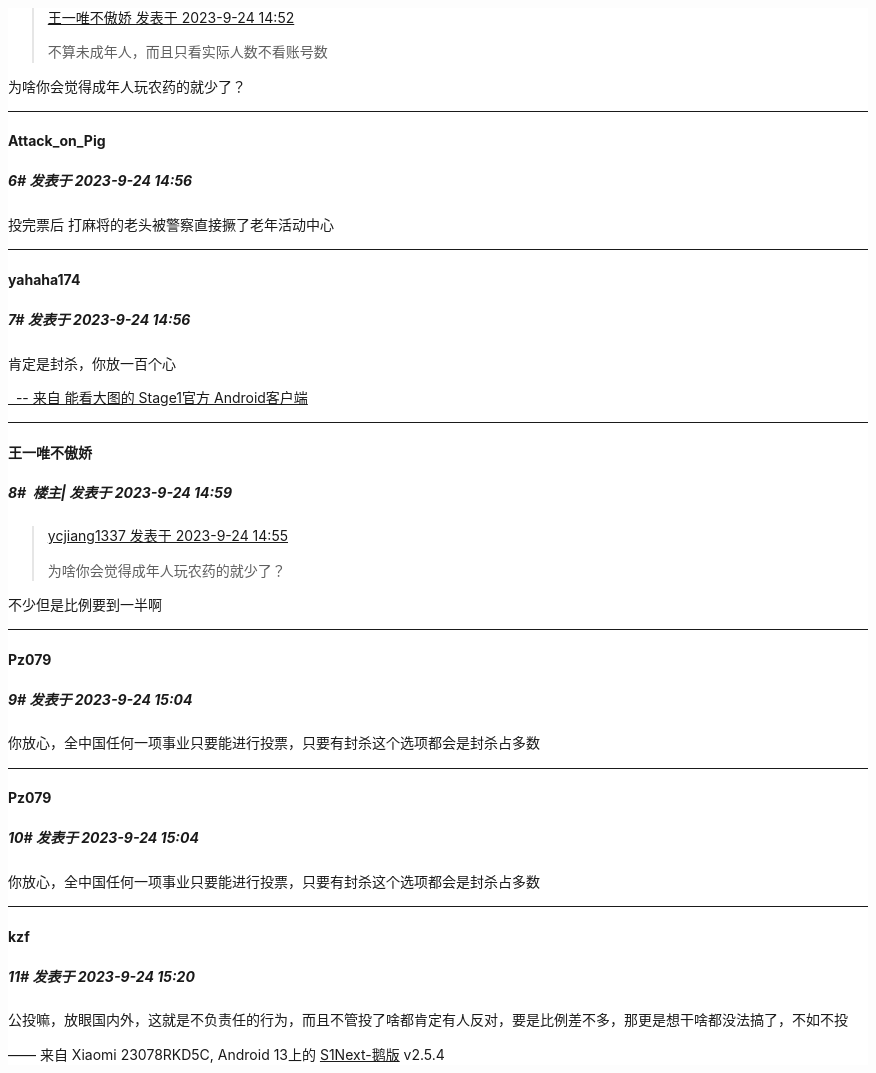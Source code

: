 <blockquote><a href="httphttps://bbs.saraba1st.com/2b/forum.php?mod=redirect&amp;goto=findpost&amp;pid=62511801&amp;ptid=2154125" target="_blank">王一唯不傲娇 发表于 2023-9-24 14:52</a>

不算未成年人，而且只看实际人数不看账号数</blockquote>
为啥你会觉得成年人玩农药的就少了？

*****

####  Attack_on_Pig  
##### 6#       发表于 2023-9-24 14:56

投完票后 打麻将的老头被警察直接撅了老年活动中心

*****

####  yahaha174  
##### 7#       发表于 2023-9-24 14:56

肯定是封杀，你放一百个心

[  -- 来自 能看大图的 Stage1官方 Android客户端](https://www.coolapk.com/apk/140634)

*****

####  王一唯不傲娇  
##### 8#         楼主| 发表于 2023-9-24 14:59

<blockquote><a href="httphttps://bbs.saraba1st.com/2b/forum.php?mod=redirect&amp;goto=findpost&amp;pid=62511824&amp;ptid=2154125" target="_blank">ycjiang1337 发表于 2023-9-24 14:55</a>

为啥你会觉得成年人玩农药的就少了？</blockquote>
不少但是比例要到一半啊

*****

####  Pz079  
##### 9#       发表于 2023-9-24 15:04

你放心，全中国任何一项事业只要能进行投票，只要有封杀这个选项都会是封杀占多数

*****

####  Pz079  
##### 10#       发表于 2023-9-24 15:04

你放心，全中国任何一项事业只要能进行投票，只要有封杀这个选项都会是封杀占多数

*****

####  kzf  
##### 11#       发表于 2023-9-24 15:20

公投嘛，放眼国内外，这就是不负责任的行为，而且不管投了啥都肯定有人反对，要是比例差不多，那更是想干啥都没法搞了，不如不投

—— 来自 Xiaomi 23078RKD5C, Android 13上的 [S1Next-鹅版](https://github.com/ykrank/S1-Next/releases) v2.5.4
